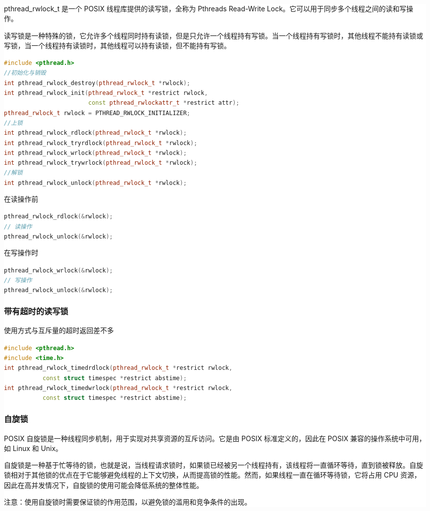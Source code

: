 pthread_rwlock_t 是一个 POSIX 线程库提供的读写锁，全称为 Pthreads Read-Write Lock。它可以用于同步多个线程之间的读和写操作。

读写锁是一种特殊的锁，它允许多个线程同时持有读锁，但是只允许一个线程持有写锁。当一个线程持有写锁时，其他线程不能持有读锁或写锁，当一个线程持有读锁时，其他线程可以持有读锁，但不能持有写锁。

```cpp
#include <pthread.h>
//初始化与销毁
int pthread_rwlock_destroy(pthread_rwlock_t *rwlock);
int pthread_rwlock_init(pthread_rwlock_t *restrict rwlock,
                        const pthread_rwlockattr_t *restrict attr);
pthread_rwlock_t rwlock = PTHREAD_RWLOCK_INITIALIZER;
//上锁
int pthread_rwlock_rdlock(pthread_rwlock_t *rwlock);
int pthread_rwlock_tryrdlock(pthread_rwlock_t *rwlock);
int pthread_rwlock_wrlock(pthread_rwlock_t *rwlock);
int pthread_rwlock_trywrlock(pthread_rwlock_t *rwlock);
//解锁
int pthread_rwlock_unlock(pthread_rwlock_t *rwlock);
```

在读操作前

```cpp
pthread_rwlock_rdlock(&rwlock);
// 读操作
pthread_rwlock_unlock(&rwlock);
```

在写操作时

```cpp
pthread_rwlock_wrlock(&rwlock);
// 写操作
pthread_rwlock_unlock(&rwlock);
```

### 带有超时的读写锁

使用方式与互斥量的超时返回差不多

```cpp
#include <pthread.h>
#include <time.h>
int pthread_rwlock_timedrdlock(pthread_rwlock_t *restrict rwlock,
           const struct timespec *restrict abstime);
int pthread_rwlock_timedwrlock(pthread_rwlock_t *restrict rwlock,
           const struct timespec *restrict abstime);
```

### 自旋锁

POSIX 自旋锁是一种线程同步机制，用于实现对共享资源的互斥访问。它是由 POSIX 标准定义的，因此在 POSIX 兼容的操作系统中可用，如 Linux 和 Unix。

自旋锁是一种基于忙等待的锁，也就是说，当线程请求锁时，如果锁已经被另一个线程持有，该线程将一直循环等待，直到锁被释放。自旋锁相对于其他锁的优点在于它能够避免线程的上下文切换，从而提高锁的性能。然而，如果线程一直在循环等待锁，它将占用 CPU 资源，因此在高并发情况下，自旋锁的使用可能会降低系统的整体性能。

注意：使用自旋锁时需要保证锁的作用范围，以避免锁的滥用和竞争条件的出现。
